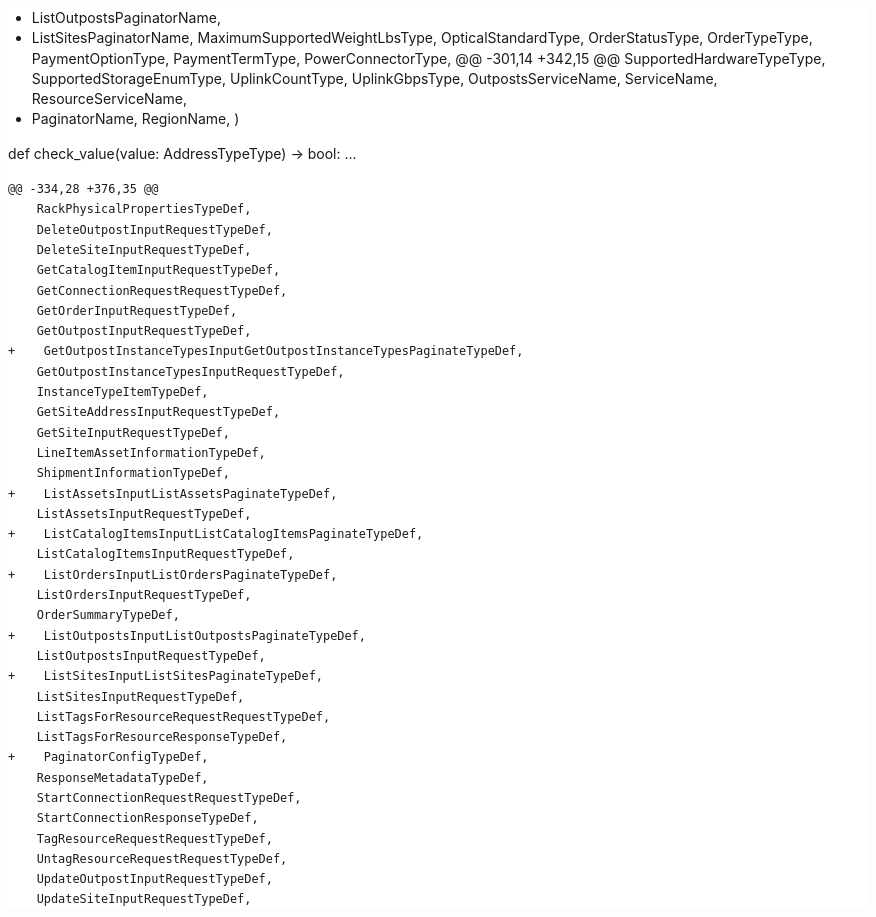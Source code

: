 +    ListOutpostsPaginatorName,
+    ListSitesPaginatorName,
     MaximumSupportedWeightLbsType,
     OpticalStandardType,
     OrderStatusType,
     OrderTypeType,
     PaymentOptionType,
     PaymentTermType,
     PowerConnectorType,
@@ -301,14 +342,15 @@
     SupportedHardwareTypeType,
     SupportedStorageEnumType,
     UplinkCountType,
     UplinkGbpsType,
     OutpostsServiceName,
     ServiceName,
     ResourceServiceName,
+    PaginatorName,
     RegionName,
 )
 
 
 def check_value(value: AddressTypeType) -> bool:
     ...
 ```
@@ -334,28 +376,35 @@
     RackPhysicalPropertiesTypeDef,
     DeleteOutpostInputRequestTypeDef,
     DeleteSiteInputRequestTypeDef,
     GetCatalogItemInputRequestTypeDef,
     GetConnectionRequestRequestTypeDef,
     GetOrderInputRequestTypeDef,
     GetOutpostInputRequestTypeDef,
+    GetOutpostInstanceTypesInputGetOutpostInstanceTypesPaginateTypeDef,
     GetOutpostInstanceTypesInputRequestTypeDef,
     InstanceTypeItemTypeDef,
     GetSiteAddressInputRequestTypeDef,
     GetSiteInputRequestTypeDef,
     LineItemAssetInformationTypeDef,
     ShipmentInformationTypeDef,
+    ListAssetsInputListAssetsPaginateTypeDef,
     ListAssetsInputRequestTypeDef,
+    ListCatalogItemsInputListCatalogItemsPaginateTypeDef,
     ListCatalogItemsInputRequestTypeDef,
+    ListOrdersInputListOrdersPaginateTypeDef,
     ListOrdersInputRequestTypeDef,
     OrderSummaryTypeDef,
+    ListOutpostsInputListOutpostsPaginateTypeDef,
     ListOutpostsInputRequestTypeDef,
+    ListSitesInputListSitesPaginateTypeDef,
     ListSitesInputRequestTypeDef,
     ListTagsForResourceRequestRequestTypeDef,
     ListTagsForResourceResponseTypeDef,
+    PaginatorConfigTypeDef,
     ResponseMetadataTypeDef,
     StartConnectionRequestRequestTypeDef,
     StartConnectionResponseTypeDef,
     TagResourceRequestRequestTypeDef,
     UntagResourceRequestRequestTypeDef,
     UpdateOutpostInputRequestTypeDef,
     UpdateSiteInputRequestTypeDef,
```
